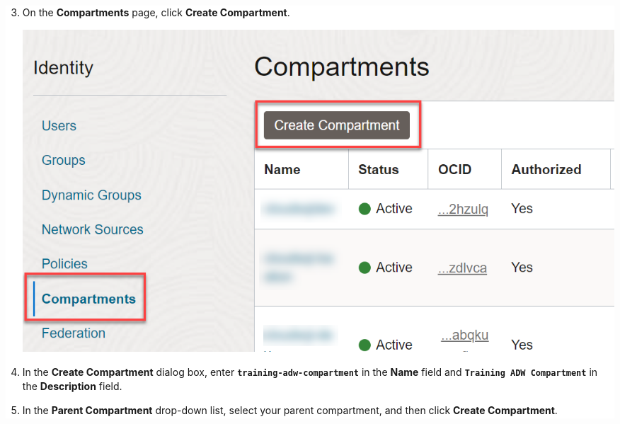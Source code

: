 3. On the **Compartments** page, click **Create Compartment**.

   ![The Compartments page is displayed. The Create Compartment button is highlighted.](./images/click-create-compartment.png " ")

4. In the **Create Compartment** dialog box, enter **`training-adw-compartment`** in the **Name** field and **`Training ADW Compartment`** in the **Description** field.

5. In the **Parent Compartment** drop-down list, select your parent compartment, and then click **Create Compartment**.
